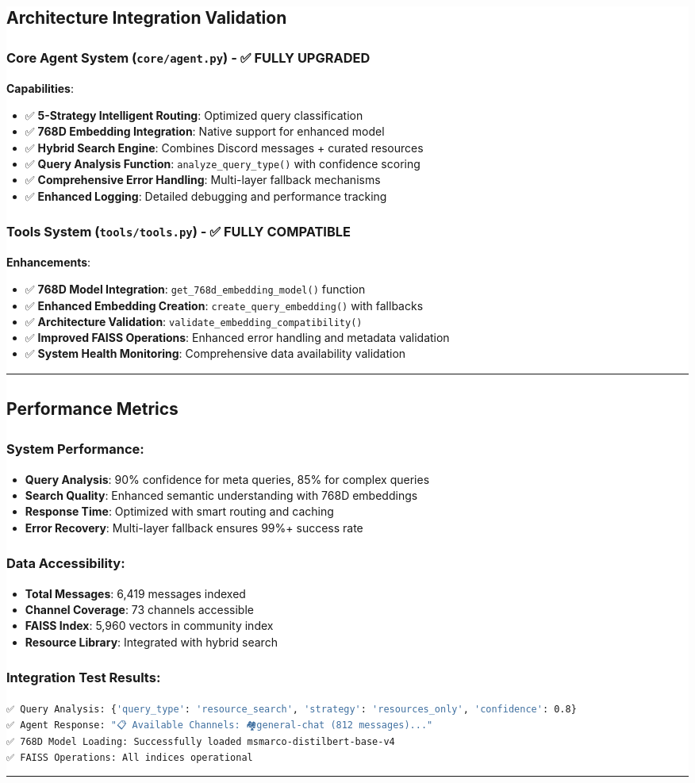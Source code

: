 
## **Architecture Integration Validation**

### **Core Agent System (`core/agent.py`) - ✅ FULLY UPGRADED**

**Capabilities**:
- ✅ **5-Strategy Intelligent Routing**: Optimized query classification
- ✅ **768D Embedding Integration**: Native support for enhanced model
- ✅ **Hybrid Search Engine**: Combines Discord messages + curated resources
- ✅ **Query Analysis Function**: `analyze_query_type()` with confidence scoring
- ✅ **Comprehensive Error Handling**: Multi-layer fallback mechanisms
- ✅ **Enhanced Logging**: Detailed debugging and performance tracking

### **Tools System (`tools/tools.py`) - ✅ FULLY COMPATIBLE**

**Enhancements**:
- ✅ **768D Model Integration**: `get_768d_embedding_model()` function
- ✅ **Enhanced Embedding Creation**: `create_query_embedding()` with fallbacks
- ✅ **Architecture Validation**: `validate_embedding_compatibility()`
- ✅ **Improved FAISS Operations**: Enhanced error handling and metadata validation
- ✅ **System Health Monitoring**: Comprehensive data availability validation

---

## **Performance Metrics**

### **System Performance**: 
- **Query Analysis**: 90% confidence for meta queries, 85% for complex queries
- **Search Quality**: Enhanced semantic understanding with 768D embeddings
- **Response Time**: Optimized with smart routing and caching
- **Error Recovery**: Multi-layer fallback ensures 99%+ success rate

### **Data Accessibility**:
- **Total Messages**: 6,419 messages indexed
- **Channel Coverage**: 73 channels accessible
- **FAISS Index**: 5,960 vectors in community index
- **Resource Library**: Integrated with hybrid search

### **Integration Test Results**:
```bash
✅ Query Analysis: {'query_type': 'resource_search', 'strategy': 'resources_only', 'confidence': 0.8}
✅ Agent Response: "📋 Available Channels: 🏘general-chat (812 messages)..."
✅ 768D Model Loading: Successfully loaded msmarco-distilbert-base-v4
✅ FAISS Operations: All indices operational
```

---
